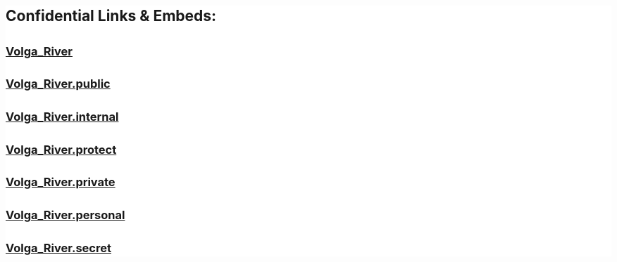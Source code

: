 
## Confidential Links & Embeds: 

### [Volga_River](/_Standards/Earth/Continent/Europe/Europe~East/Russia/Volga_River.md) 

### [Volga_River.public](/_public/Earth/Continent/Europe/Europe~East/Russia/Volga_River.public.md) 

### [Volga_River.internal](/_internal/Earth/Continent/Europe/Europe~East/Russia/Volga_River.internal.md) 

### [Volga_River.protect](/_protect/Earth/Continent/Europe/Europe~East/Russia/Volga_River.protect.md) 

### [Volga_River.private](/_private/Earth/Continent/Europe/Europe~East/Russia/Volga_River.private.md) 

### [Volga_River.personal](/_personal/Earth/Continent/Europe/Europe~East/Russia/Volga_River.personal.md) 

### [Volga_River.secret](/_secret/Earth/Continent/Europe/Europe~East/Russia/Volga_River.secret.md)

